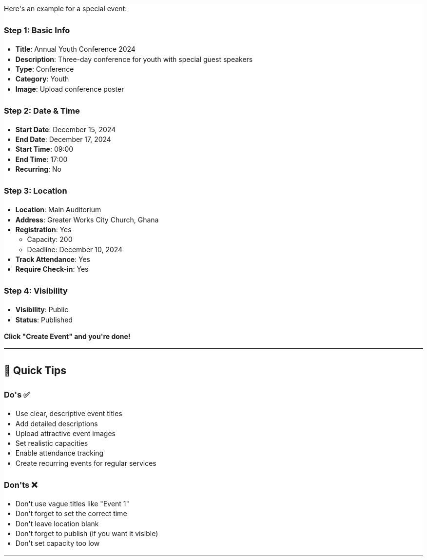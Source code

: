 Here's an example for a special event:

### Step 1: Basic Info
- **Title**: Annual Youth Conference 2024
- **Description**: Three-day conference for youth with special guest speakers
- **Type**: Conference
- **Category**: Youth
- **Image**: Upload conference poster

### Step 2: Date & Time
- **Start Date**: December 15, 2024
- **End Date**: December 17, 2024
- **Start Time**: 09:00
- **End Time**: 17:00
- **Recurring**: No

### Step 3: Location
- **Location**: Main Auditorium
- **Address**: Greater Works City Church, Ghana
- **Registration**: Yes
  - Capacity: 200
  - Deadline: December 10, 2024
- **Track Attendance**: Yes
- **Require Check-in**: Yes

### Step 4: Visibility
- **Visibility**: Public
- **Status**: Published

**Click "Create Event" and you're done!**

---

## 🎯 Quick Tips

### Do's ✅
- Use clear, descriptive event titles
- Add detailed descriptions
- Upload attractive event images
- Set realistic capacities
- Enable attendance tracking
- Create recurring events for regular services

### Don'ts ❌
- Don't use vague titles like "Event 1"
- Don't forget to set the correct time
- Don't leave location blank
- Don't forget to publish (if you want it visible)
- Don't set capacity too low

---